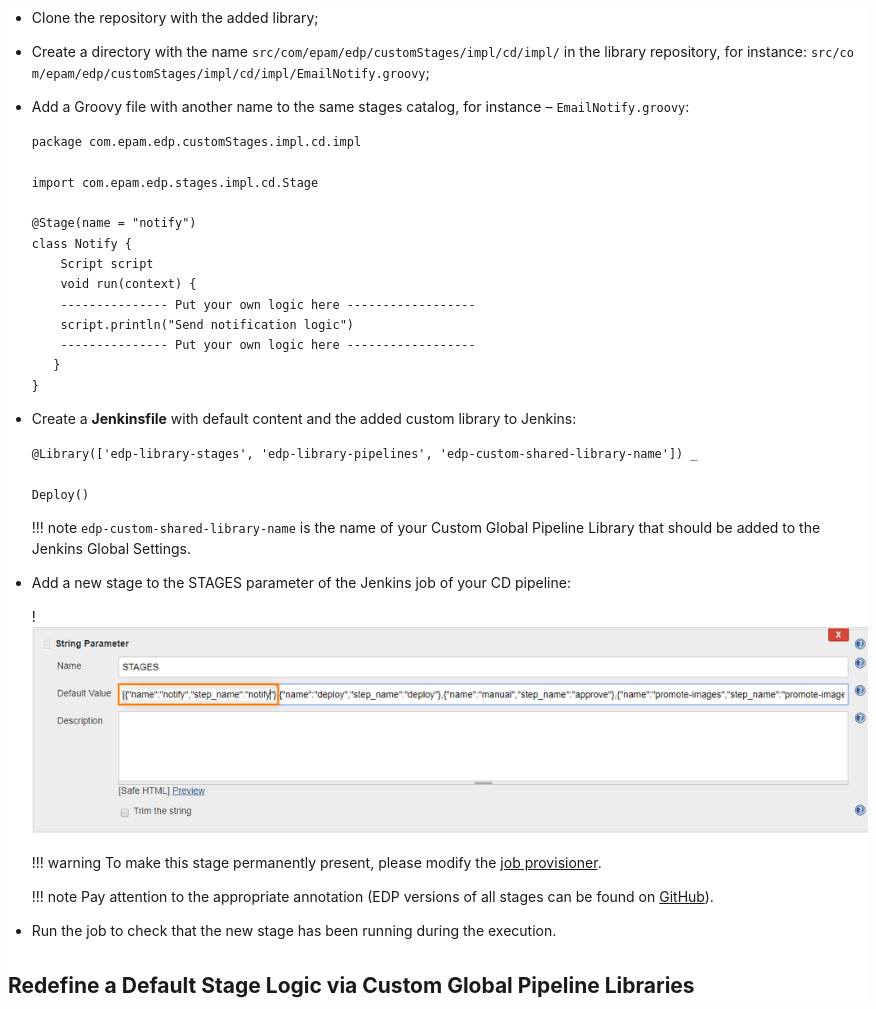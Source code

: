 * Clone the repository with the added library;
* Create a directory with the name `src/com/epam/edp/customStages/impl/cd/impl/` in the library repository, for instance: `src/com/epam/edp/customStages/impl/cd/impl/EmailNotify.groovy`;
* Add a Groovy file with another name to the same stages catalog, for instance – `EmailNotify.groovy`:

      package com.epam.edp.customStages.impl.cd.impl

      import com.epam.edp.stages.impl.cd.Stage

      @Stage(name = "notify")
      class Notify {
          Script script
          void run(context) {
          --------------- Put your own logic here ------------------
          script.println("Send notification logic")
          --------------- Put your own logic here ------------------
         }
      }

* Create a **Jenkinsfile** with default content and the added custom library to Jenkins:

      @Library(['edp-library-stages', 'edp-library-pipelines', 'edp-custom-shared-library-name']) _

      Deploy()

  !!! note
      `edp-custom-shared-library-name` is the name of your Custom Global Pipeline Library that should be added to the Jenkins Global Settings.

* Add a new stage to the STAGES parameter of the Jenkins job of your CD pipeline:

  !![Stages parameter](../assets/user-guide/stages-json.png "Stages parameter")

  !!! warning
      To make this stage permanently present, please modify the [job provisioner](../operator-guide/manage-jenkins-cd-job-provision.md).

  !!! note
      Pay attention to the appropriate annotation (EDP versions of all stages can be found on [GitHub](https://github.com/epam/edp-library-stages/tree/master/src/com/epam/edp/stages/impl/ci/impl)).

* Run the job to check that the new stage has been running during the execution.

## Redefine a Default Stage Logic via Custom Global Pipeline Libraries
